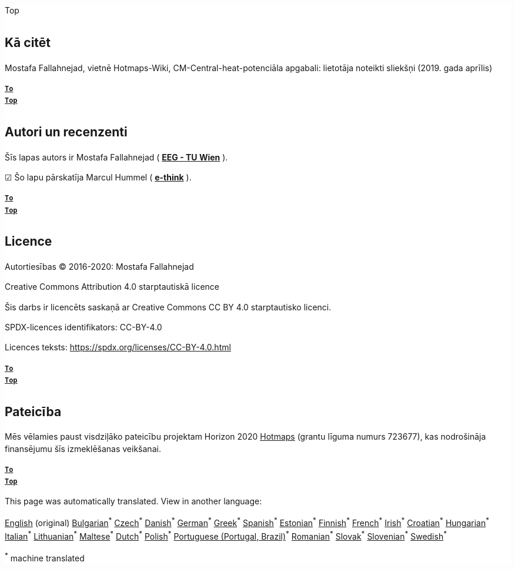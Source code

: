 Top</code></strong></a></p><h2><a class="anchor" id="how-to-cite" href="#how-to-cite"><i class="fa fa-link"></i></a> Kā citēt</h2><p> Mostafa Fallahnejad, vietnē Hotmaps-Wiki, CM-Central-heat-potenciāla apgabali: lietotāja noteikti sliekšņi (2019. gada aprīlis)</p><p> <a href="#table-of-contents"><strong><code>To Top</code></strong></a></p><h2><a class="anchor" id="authors-and-reviewers" href="#authors-and-reviewers"><i class="fa fa-link"></i></a> Autori un recenzenti</h2><p> Šīs lapas autors ir Mostafa Fallahnejad ( <strong><a href="https://eeg.tuwien.ac.at/">EEG - TU Wien</a></strong> ).</p><p> ☑ Šo lapu pārskatīja Marcul Hummel ( <strong><a href="https://e-think.ac.at">e-think</a></strong> ).</p><p> <a href="#table-of-contents"><strong><code>To Top</code></strong></a></p><h2><a class="anchor" id="license" href="#license"><i class="fa fa-link"></i></a> Licence</h2><p> Autortiesības © 2016-2020: Mostafa Fallahnejad</p><p> Creative Commons Attribution 4.0 starptautiskā licence</p><p> Šis darbs ir licencēts saskaņā ar Creative Commons CC BY 4.0 starptautisko licenci.</p><p> SPDX-licences identifikators: CC-BY-4.0</p><p> Licences teksts: https://spdx.org/licenses/CC-BY-4.0.html</p><p> <a href="#table-of-contents"><strong><code>To Top</code></strong></a></p><h2><a class="anchor" id="acknowledgement" href="#acknowledgement"><i class="fa fa-link"></i></a> Pateicība</h2><p> Mēs vēlamies paust visdziļāko pateicību projektam Horizon 2020 <a href="https://www.hotmaps-project.eu">Hotmaps</a> (grantu līguma numurs 723677), kas nodrošināja finansējumu šīs izmeklēšanas veikšanai.</p><p> <a href="#table-of-contents"><strong><code>To Top</code></strong></a></p>


This page was automatically translated. View in another language:

[English](../en/CM-District-heating-potential-areas-user-defined-thresholds) (original) [Bulgarian](../bg/CM-District-heating-potential-areas-user-defined-thresholds)<sup>\*</sup> [Czech](../cs/CM-District-heating-potential-areas-user-defined-thresholds)<sup>\*</sup> [Danish](../da/CM-District-heating-potential-areas-user-defined-thresholds)<sup>\*</sup> [German](../de/CM-District-heating-potential-areas-user-defined-thresholds)<sup>\*</sup> [Greek](../el/CM-District-heating-potential-areas-user-defined-thresholds)<sup>\*</sup> [Spanish](../es/CM-District-heating-potential-areas-user-defined-thresholds)<sup>\*</sup> [Estonian](../et/CM-District-heating-potential-areas-user-defined-thresholds)<sup>\*</sup> [Finnish](../fi/CM-District-heating-potential-areas-user-defined-thresholds)<sup>\*</sup> [French](../fr/CM-District-heating-potential-areas-user-defined-thresholds)<sup>\*</sup> [Irish](../ga/CM-District-heating-potential-areas-user-defined-thresholds)<sup>\*</sup> [Croatian](../hr/CM-District-heating-potential-areas-user-defined-thresholds)<sup>\*</sup> [Hungarian](../hu/CM-District-heating-potential-areas-user-defined-thresholds)<sup>\*</sup> [Italian](../it/CM-District-heating-potential-areas-user-defined-thresholds)<sup>\*</sup> [Lithuanian](../lt/CM-District-heating-potential-areas-user-defined-thresholds)<sup>\*</sup>  [Maltese](../mt/CM-District-heating-potential-areas-user-defined-thresholds)<sup>\*</sup> [Dutch](../nl/CM-District-heating-potential-areas-user-defined-thresholds)<sup>\*</sup> [Polish](../pl/CM-District-heating-potential-areas-user-defined-thresholds)<sup>\*</sup> [Portuguese (Portugal, Brazil)](../pt/CM-District-heating-potential-areas-user-defined-thresholds)<sup>\*</sup> [Romanian](../ro/CM-District-heating-potential-areas-user-defined-thresholds)<sup>\*</sup> [Slovak](../sk/CM-District-heating-potential-areas-user-defined-thresholds)<sup>\*</sup> [Slovenian](../sl/CM-District-heating-potential-areas-user-defined-thresholds)<sup>\*</sup> [Swedish](../sv/CM-District-heating-potential-areas-user-defined-thresholds)<sup>\*</sup> 

<sup>\*</sup> machine translated
